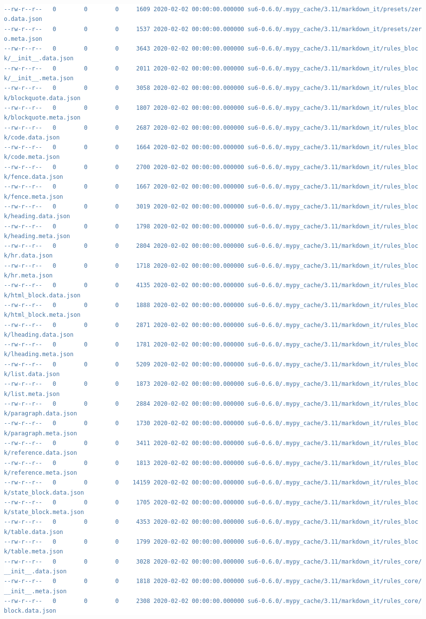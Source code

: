 ```diff
--rw-r--r--   0        0        0     1609 2020-02-02 00:00:00.000000 su6-0.6.0/.mypy_cache/3.11/markdown_it/presets/zero.data.json
--rw-r--r--   0        0        0     1537 2020-02-02 00:00:00.000000 su6-0.6.0/.mypy_cache/3.11/markdown_it/presets/zero.meta.json
--rw-r--r--   0        0        0     3643 2020-02-02 00:00:00.000000 su6-0.6.0/.mypy_cache/3.11/markdown_it/rules_block/__init__.data.json
--rw-r--r--   0        0        0     2011 2020-02-02 00:00:00.000000 su6-0.6.0/.mypy_cache/3.11/markdown_it/rules_block/__init__.meta.json
--rw-r--r--   0        0        0     3058 2020-02-02 00:00:00.000000 su6-0.6.0/.mypy_cache/3.11/markdown_it/rules_block/blockquote.data.json
--rw-r--r--   0        0        0     1807 2020-02-02 00:00:00.000000 su6-0.6.0/.mypy_cache/3.11/markdown_it/rules_block/blockquote.meta.json
--rw-r--r--   0        0        0     2687 2020-02-02 00:00:00.000000 su6-0.6.0/.mypy_cache/3.11/markdown_it/rules_block/code.data.json
--rw-r--r--   0        0        0     1664 2020-02-02 00:00:00.000000 su6-0.6.0/.mypy_cache/3.11/markdown_it/rules_block/code.meta.json
--rw-r--r--   0        0        0     2700 2020-02-02 00:00:00.000000 su6-0.6.0/.mypy_cache/3.11/markdown_it/rules_block/fence.data.json
--rw-r--r--   0        0        0     1667 2020-02-02 00:00:00.000000 su6-0.6.0/.mypy_cache/3.11/markdown_it/rules_block/fence.meta.json
--rw-r--r--   0        0        0     3019 2020-02-02 00:00:00.000000 su6-0.6.0/.mypy_cache/3.11/markdown_it/rules_block/heading.data.json
--rw-r--r--   0        0        0     1798 2020-02-02 00:00:00.000000 su6-0.6.0/.mypy_cache/3.11/markdown_it/rules_block/heading.meta.json
--rw-r--r--   0        0        0     2804 2020-02-02 00:00:00.000000 su6-0.6.0/.mypy_cache/3.11/markdown_it/rules_block/hr.data.json
--rw-r--r--   0        0        0     1718 2020-02-02 00:00:00.000000 su6-0.6.0/.mypy_cache/3.11/markdown_it/rules_block/hr.meta.json
--rw-r--r--   0        0        0     4135 2020-02-02 00:00:00.000000 su6-0.6.0/.mypy_cache/3.11/markdown_it/rules_block/html_block.data.json
--rw-r--r--   0        0        0     1888 2020-02-02 00:00:00.000000 su6-0.6.0/.mypy_cache/3.11/markdown_it/rules_block/html_block.meta.json
--rw-r--r--   0        0        0     2871 2020-02-02 00:00:00.000000 su6-0.6.0/.mypy_cache/3.11/markdown_it/rules_block/lheading.data.json
--rw-r--r--   0        0        0     1781 2020-02-02 00:00:00.000000 su6-0.6.0/.mypy_cache/3.11/markdown_it/rules_block/lheading.meta.json
--rw-r--r--   0        0        0     5209 2020-02-02 00:00:00.000000 su6-0.6.0/.mypy_cache/3.11/markdown_it/rules_block/list.data.json
--rw-r--r--   0        0        0     1873 2020-02-02 00:00:00.000000 su6-0.6.0/.mypy_cache/3.11/markdown_it/rules_block/list.meta.json
--rw-r--r--   0        0        0     2884 2020-02-02 00:00:00.000000 su6-0.6.0/.mypy_cache/3.11/markdown_it/rules_block/paragraph.data.json
--rw-r--r--   0        0        0     1730 2020-02-02 00:00:00.000000 su6-0.6.0/.mypy_cache/3.11/markdown_it/rules_block/paragraph.meta.json
--rw-r--r--   0        0        0     3411 2020-02-02 00:00:00.000000 su6-0.6.0/.mypy_cache/3.11/markdown_it/rules_block/reference.data.json
--rw-r--r--   0        0        0     1813 2020-02-02 00:00:00.000000 su6-0.6.0/.mypy_cache/3.11/markdown_it/rules_block/reference.meta.json
--rw-r--r--   0        0        0    14159 2020-02-02 00:00:00.000000 su6-0.6.0/.mypy_cache/3.11/markdown_it/rules_block/state_block.data.json
--rw-r--r--   0        0        0     1705 2020-02-02 00:00:00.000000 su6-0.6.0/.mypy_cache/3.11/markdown_it/rules_block/state_block.meta.json
--rw-r--r--   0        0        0     4353 2020-02-02 00:00:00.000000 su6-0.6.0/.mypy_cache/3.11/markdown_it/rules_block/table.data.json
--rw-r--r--   0        0        0     1799 2020-02-02 00:00:00.000000 su6-0.6.0/.mypy_cache/3.11/markdown_it/rules_block/table.meta.json
--rw-r--r--   0        0        0     3028 2020-02-02 00:00:00.000000 su6-0.6.0/.mypy_cache/3.11/markdown_it/rules_core/__init__.data.json
--rw-r--r--   0        0        0     1818 2020-02-02 00:00:00.000000 su6-0.6.0/.mypy_cache/3.11/markdown_it/rules_core/__init__.meta.json
--rw-r--r--   0        0        0     2308 2020-02-02 00:00:00.000000 su6-0.6.0/.mypy_cache/3.11/markdown_it/rules_core/block.data.json
```